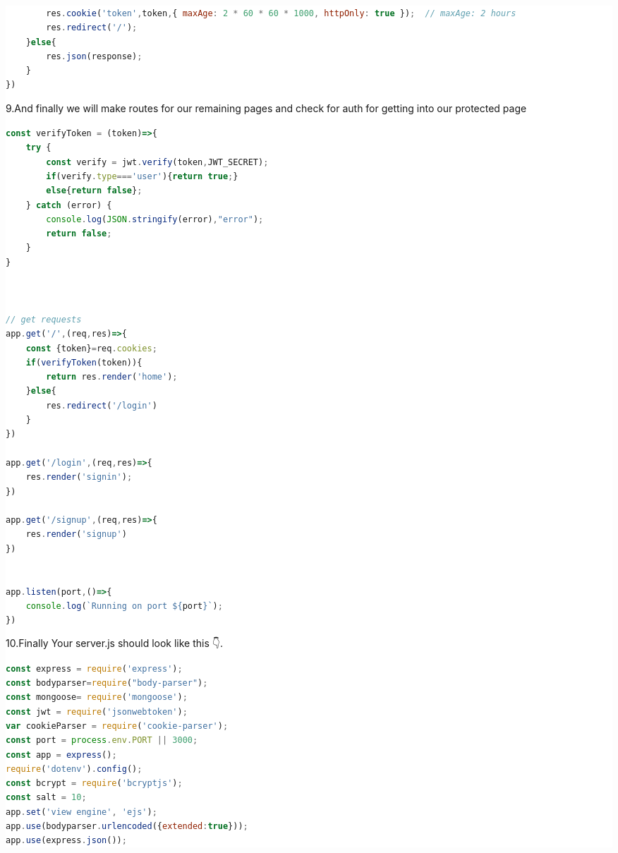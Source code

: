 ```javascript
        res.cookie('token',token,{ maxAge: 2 * 60 * 60 * 1000, httpOnly: true });  // maxAge: 2 hours
        res.redirect('/');
    }else{
        res.json(response);
    }
})
```

9.And finally we will make routes for our remaining pages and check for auth for getting into our protected page

```javascript
const verifyToken = (token)=>{
    try {
        const verify = jwt.verify(token,JWT_SECRET);
        if(verify.type==='user'){return true;}
        else{return false};
    } catch (error) {
        console.log(JSON.stringify(error),"error");
        return false;
    }
}



// get requests
app.get('/',(req,res)=>{
	const {token}=req.cookies;
    if(verifyToken(token)){
        return res.render('home');
    }else{
        res.redirect('/login')
    }
})

app.get('/login',(req,res)=>{
	res.render('signin');
})

app.get('/signup',(req,res)=>{
	res.render('signup')
})


app.listen(port,()=>{
	console.log(`Running on port ${port}`);
})
```

10.Finally Your server.js should  look like this 👇.
```javascript
const express = require('express');
const bodyparser=require("body-parser");
const mongoose= require('mongoose');
const jwt = require('jsonwebtoken');
var cookieParser = require('cookie-parser');
const port = process.env.PORT || 3000;
const app = express();
require('dotenv').config();
const bcrypt = require('bcryptjs');
const salt = 10;
app.set('view engine', 'ejs');
app.use(bodyparser.urlencoded({extended:true}));
app.use(express.json());
```